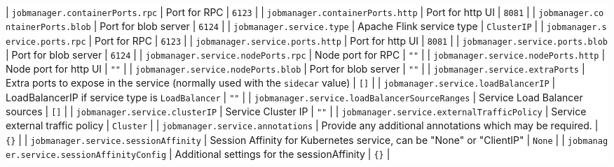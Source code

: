 | `jobmanager.containerPorts.rpc`                                | Port for RPC                                                                                                                                                                                                                            | `6123`           |
| `jobmanager.containerPorts.http`                               | Port for http UI                                                                                                                                                                                                                        | `8081`           |
| `jobmanager.containerPorts.blob`                               | Port for blob server                                                                                                                                                                                                                    | `6124`           |
| `jobmanager.service.type`                                      | Apache Flink service type                                                                                                                                                                                                               | `ClusterIP`      |
| `jobmanager.service.ports.rpc`                                 | Port for RPC                                                                                                                                                                                                                            | `6123`           |
| `jobmanager.service.ports.http`                                | Port for http UI                                                                                                                                                                                                                        | `8081`           |
| `jobmanager.service.ports.blob`                                | Port for blob server                                                                                                                                                                                                                    | `6124`           |
| `jobmanager.service.nodePorts.rpc`                             | Node port for RPC                                                                                                                                                                                                                       | `""`             |
| `jobmanager.service.nodePorts.http`                            | Node port for http UI                                                                                                                                                                                                                   | `""`             |
| `jobmanager.service.nodePorts.blob`                            | Port for blob server                                                                                                                                                                                                                    | `""`             |
| `jobmanager.service.extraPorts`                                | Extra ports to expose in the service (normally used with the `sidecar` value)                                                                                                                                                           | `[]`             |
| `jobmanager.service.loadBalancerIP`                            | LoadBalancerIP if service type is `LoadBalancer`                                                                                                                                                                                        | `""`             |
| `jobmanager.service.loadBalancerSourceRanges`                  | Service Load Balancer sources                                                                                                                                                                                                           | `[]`             |
| `jobmanager.service.clusterIP`                                 | Service Cluster IP                                                                                                                                                                                                                      | `""`             |
| `jobmanager.service.externalTrafficPolicy`                     | Service external traffic policy                                                                                                                                                                                                         | `Cluster`        |
| `jobmanager.service.annotations`                               | Provide any additional annotations which may be required.                                                                                                                                                                               | `{}`             |
| `jobmanager.service.sessionAffinity`                           | Session Affinity for Kubernetes service, can be "None" or "ClientIP"                                                                                                                                                                    | `None`           |
| `jobmanager.service.sessionAffinityConfig`                     | Additional settings for the sessionAffinity                                                                                                                                                                                             | `{}`             |